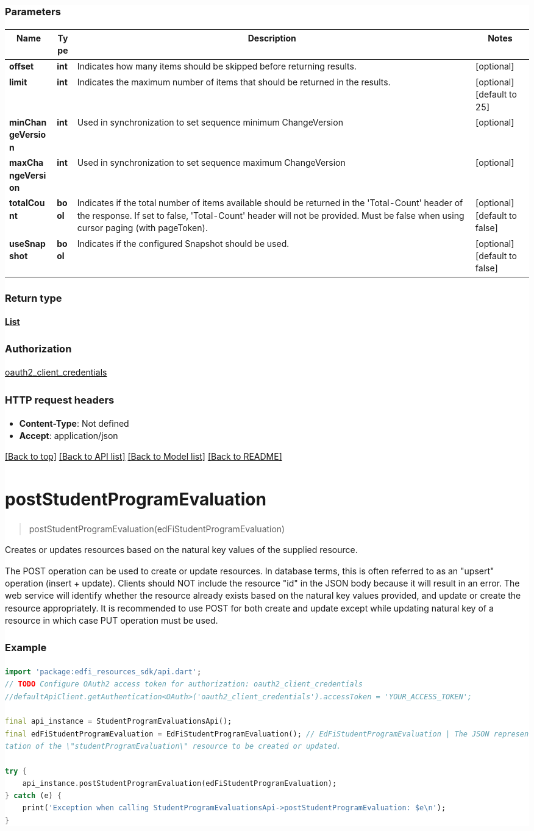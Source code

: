 ### Parameters

Name | Type | Description  | Notes
------------- | ------------- | ------------- | -------------
 **offset** | **int**| Indicates how many items should be skipped before returning results. | [optional] 
 **limit** | **int**| Indicates the maximum number of items that should be returned in the results. | [optional] [default to 25]
 **minChangeVersion** | **int**| Used in synchronization to set sequence minimum ChangeVersion | [optional] 
 **maxChangeVersion** | **int**| Used in synchronization to set sequence maximum ChangeVersion | [optional] 
 **totalCount** | **bool**| Indicates if the total number of items available should be returned in the 'Total-Count' header of the response.  If set to false, 'Total-Count' header will not be provided. Must be false when using cursor paging (with pageToken). | [optional] [default to false]
 **useSnapshot** | **bool**| Indicates if the configured Snapshot should be used. | [optional] [default to false]

### Return type

[**List<TrackedChangesEdFiStudentProgramEvaluationKeyChange>**](TrackedChangesEdFiStudentProgramEvaluationKeyChange.md)

### Authorization

[oauth2_client_credentials](../README.md#oauth2_client_credentials)

### HTTP request headers

 - **Content-Type**: Not defined
 - **Accept**: application/json

[[Back to top]](#) [[Back to API list]](../README.md#documentation-for-api-endpoints) [[Back to Model list]](../README.md#documentation-for-models) [[Back to README]](../README.md)

# **postStudentProgramEvaluation**
> postStudentProgramEvaluation(edFiStudentProgramEvaluation)

Creates or updates resources based on the natural key values of the supplied resource.

The POST operation can be used to create or update resources. In database terms, this is often referred to as an \"upsert\" operation (insert + update). Clients should NOT include the resource \"id\" in the JSON body because it will result in an error. The web service will identify whether the resource already exists based on the natural key values provided, and update or create the resource appropriately. It is recommended to use POST for both create and update except while updating natural key of a resource in which case PUT operation must be used.

### Example
```dart
import 'package:edfi_resources_sdk/api.dart';
// TODO Configure OAuth2 access token for authorization: oauth2_client_credentials
//defaultApiClient.getAuthentication<OAuth>('oauth2_client_credentials').accessToken = 'YOUR_ACCESS_TOKEN';

final api_instance = StudentProgramEvaluationsApi();
final edFiStudentProgramEvaluation = EdFiStudentProgramEvaluation(); // EdFiStudentProgramEvaluation | The JSON representation of the \"studentProgramEvaluation\" resource to be created or updated.

try {
    api_instance.postStudentProgramEvaluation(edFiStudentProgramEvaluation);
} catch (e) {
    print('Exception when calling StudentProgramEvaluationsApi->postStudentProgramEvaluation: $e\n');
}
```